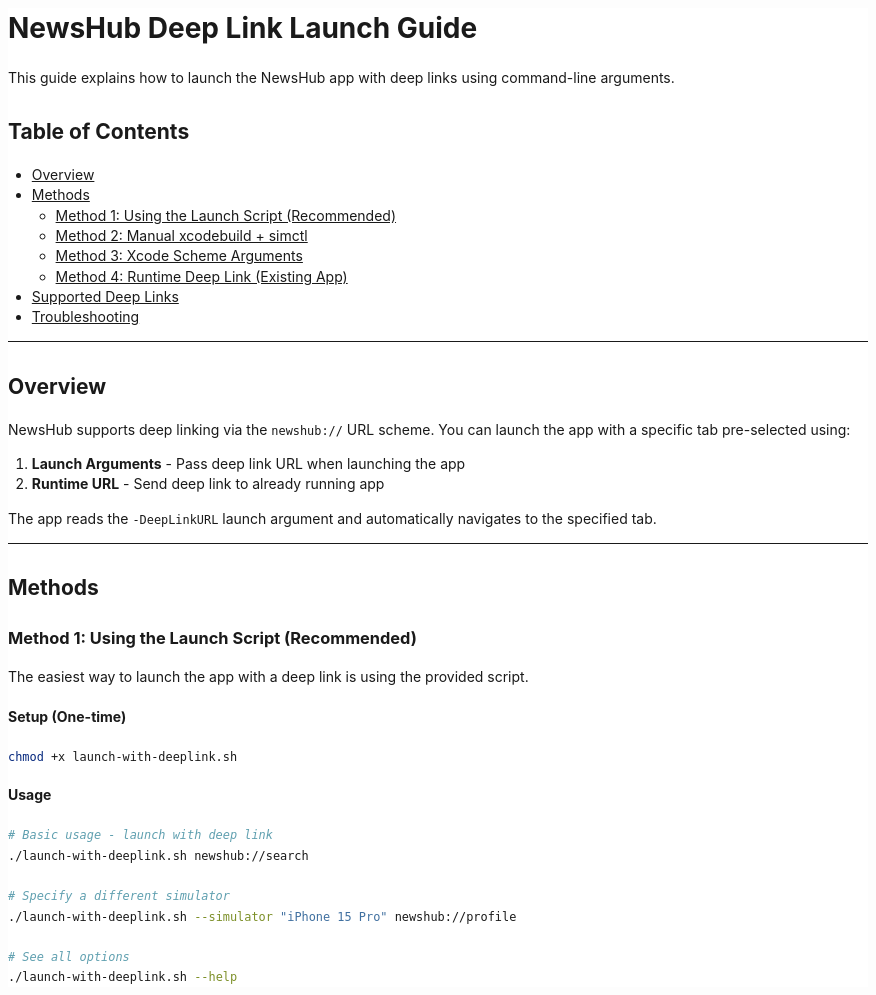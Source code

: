 # NewsHub Deep Link Launch Guide

This guide explains how to launch the NewsHub app with deep links using command-line arguments.

## Table of Contents

- [Overview](#overview)
- [Methods](#methods)
  - [Method 1: Using the Launch Script (Recommended)](#method-1-using-the-launch-script-recommended)
  - [Method 2: Manual xcodebuild + simctl](#method-2-manual-xcodebuild--simctl)
  - [Method 3: Xcode Scheme Arguments](#method-3-xcode-scheme-arguments)
  - [Method 4: Runtime Deep Link (Existing App)](#method-4-runtime-deep-link-existing-app)
- [Supported Deep Links](#supported-deep-links)
- [Troubleshooting](#troubleshooting)

---

## Overview

NewsHub supports deep linking via the `newshub://` URL scheme. You can launch the app with a specific tab pre-selected using:

1. **Launch Arguments** - Pass deep link URL when launching the app
2. **Runtime URL** - Send deep link to already running app

The app reads the `-DeepLinkURL` launch argument and automatically navigates to the specified tab.

---

## Methods

### Method 1: Using the Launch Script (Recommended)

The easiest way to launch the app with a deep link is using the provided script.

#### Setup (One-time)

```bash
chmod +x launch-with-deeplink.sh
```

#### Usage

```bash
# Basic usage - launch with deep link
./launch-with-deeplink.sh newshub://search

# Specify a different simulator
./launch-with-deeplink.sh --simulator "iPhone 15 Pro" newshub://profile

# See all options
./launch-with-deeplink.sh --help
```
